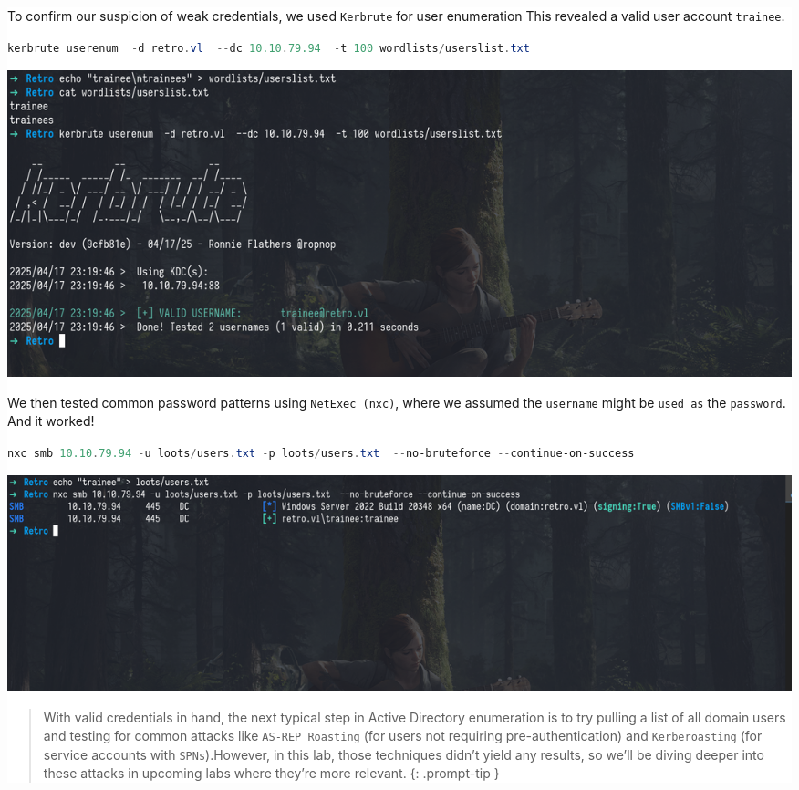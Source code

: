 To confirm our suspicion of weak credentials, we used `Kerbrute` for user enumeration This revealed a valid user account `trainee`.

```powershell
kerbrute userenum  -d retro.vl  --dc 10.10.79.94  -t 100 wordlists/userslist.txt
```

![alt text](/assets/screenshots/Retro/3.png)

We then tested common password patterns using `NetExec (nxc)`, where we assumed the `username` might be `used as` the `password`. And it worked! 

```powershell
nxc smb 10.10.79.94 -u loots/users.txt -p loots/users.txt  --no-bruteforce --continue-on-success
```

![alt text](/assets/screenshots/Retro/4.png)

>With valid credentials in hand, the next typical step in Active Directory enumeration is to try pulling a list of all domain users and testing for common attacks like `AS-REP Roasting` (for users not requiring pre-authentication) and `Kerberoasting` (for service accounts with `SPNs`).However, in this lab, those techniques didn’t yield any results, so we’ll be diving deeper into these attacks in upcoming labs where they’re more relevant.
{: .prompt-tip }
